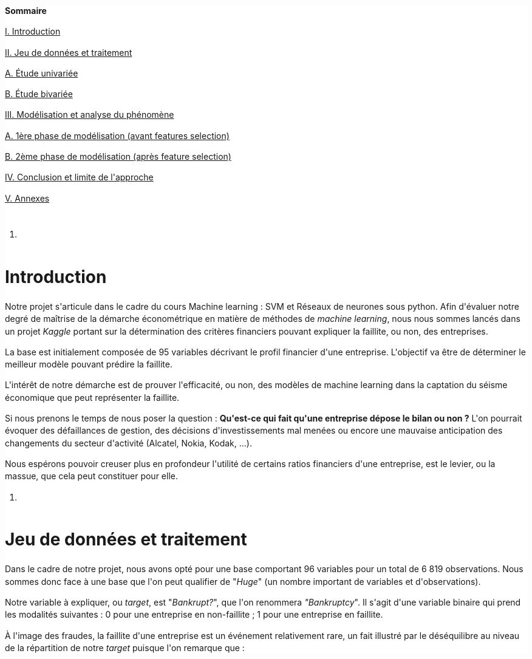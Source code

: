 **Sommaire**

[I. Introduction](#_rk1qoh74neqr)

[II. Jeu de données et traitement](#_2pt8bj6o8c95)

[A. Étude univariée](#_ohveqpg5s30f)

[B. Étude bivariée](#_nuekrvov5k7n)

[III. Modélisation et analyse du phénomène](#_9qavb0rpo64h)

[A. 1ère phase de modélisation (avant features selection)](#_bojhyjfwed5g)

[B. 2ème phase de modélisation (après feature selection)](#_x2nq165m4b1f)

[IV. Conclusion et limite de l'approche](#_ozr8zn9dfkyr)

[V. Annexes](#_y8ukq4nviegd)

#

1.
# **Introduction**

Notre projet s'articule dans le cadre du cours Machine learning : SVM et Réseaux de neurones sous python. Afin d'évaluer notre degré de maîtrise de la démarche économétrique en matière de méthodes de _machine learning_, nous nous sommes lancés dans un projet _Kaggle_ portant sur la détermination des critères financiers pouvant expliquer la faillite, ou non, des entreprises.

La base est initialement composée de 95 variables décrivant le profil financier d'une entreprise. L'objectif va être de déterminer le meilleur modèle pouvant prédire la faillite.

L'intérêt de notre démarche est de prouver l'efficacité, ou non, des modèles de machine learning dans la captation du séisme économique que peut représenter la faillite.

Si nous prenons le temps de nous poser la question : **Qu'est-ce qui fait qu'une entreprise dépose le bilan ou non ?** L'on pourrait évoquer des défaillances de gestion, des décisions d'investissements mal menées ou encore une mauvaise anticipation des changements du secteur d'activité (Alcatel, Nokia, Kodak, …).

Nous espérons pouvoir creuser plus en profondeur l'utilité de certains ratios financiers d'une entreprise, est le levier, ou la massue, que cela peut constituer pour elle.

1.
# **Jeu de données et traitement**

Dans le cadre de notre projet, nous avons opté pour une base comportant 96 variables pour un total de 6 819 observations. Nous sommes donc face à une base que l'on peut qualifier de "_Huge_" (un nombre important de variables et d'observations).

Notre variable à expliquer, ou _target_, est "_Bankrupt?_", que l'on renommera _"Bankruptcy_". Il s'agit d'une variable binaire qui prend les modalités suivantes : 0 pour une entreprise en non-faillite ; 1 pour une entreprise en faillite.

À l'image des fraudes, la faillite d'une entreprise est un événement relativement rare, un fait illustré par le déséquilibre au niveau de la répartition de notre _target_ puisque l'on remarque que :
